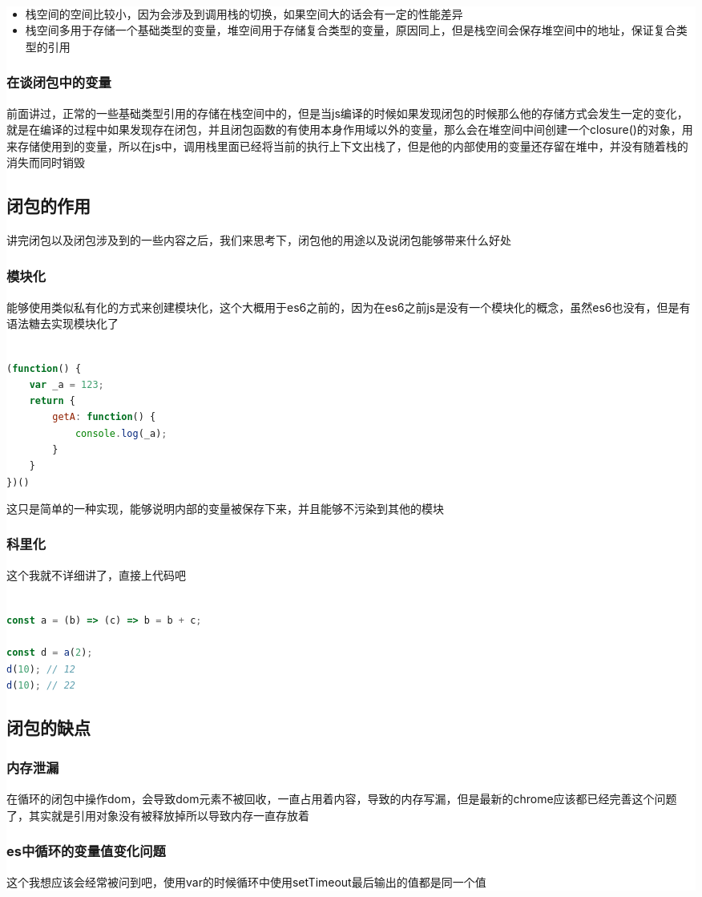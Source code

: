 - 栈空间的空间比较小，因为会涉及到调用栈的切换，如果空间大的话会有一定的性能差异
- 栈空间多用于存储一个基础类型的变量，堆空间用于存储复合类型的变量，原因同上，但是栈空间会保存堆空间中的地址，保证复合类型的引用

### 在谈闭包中的变量

前面讲过，正常的一些基础类型引用的存储在栈空间中的，但是当js编译的时候如果发现闭包的时候那么他的存储方式会发生一定的变化，就是在编译的过程中如果发现存在闭包，并且闭包函数的有使用本身作用域以外的变量，那么会在堆空间中间创建一个closure()的对象，用来存储使用到的变量，所以在js中，调用栈里面已经将当前的执行上下文出栈了，但是他的内部使用的变量还存留在堆中，并没有随着栈的消失而同时销毁

## 闭包的作用

讲完闭包以及闭包涉及到的一些内容之后，我们来思考下，闭包他的用途以及说闭包能够带来什么好处

### 模块化

能够使用类似私有化的方式来创建模块化，这个大概用于es6之前的，因为在es6之前js是没有一个模块化的概念，虽然es6也没有，但是有语法糖去实现模块化了

```javascript

(function() {
    var _a = 123;
    return {
        getA: function() {
            console.log(_a);
        }
    }
})()

```

这只是简单的一种实现，能够说明内部的变量被保存下来，并且能够不污染到其他的模块

### 科里化

这个我就不详细讲了，直接上代码吧

```javascript

const a = (b) => (c) => b = b + c;

const d = a(2);
d(10); // 12
d(10); // 22

```

## 闭包的缺点

### 内存泄漏

在循环的闭包中操作dom，会导致dom元素不被回收，一直占用着内容，导致的内存写漏，但是最新的chrome应该都已经完善这个问题了，其实就是引用对象没有被释放掉所以导致内存一直存放着

### es中循环的变量值变化问题

这个我想应该会经常被问到吧，使用var的时候循环中使用setTimeout最后输出的值都是同一个值

